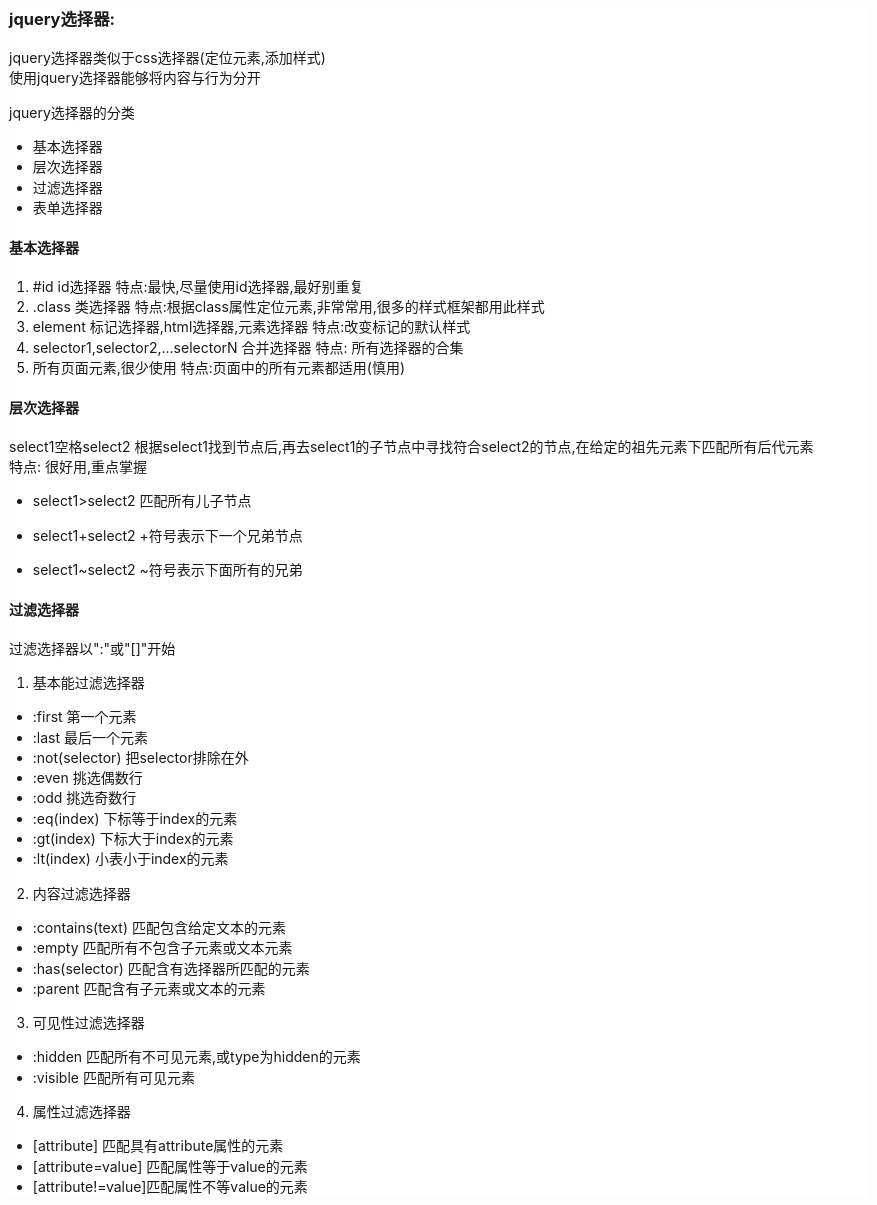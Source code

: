 ### jquery选择器:
  jquery选择器类似于css选择器(定位元素,添加样式)  
  使用jquery选择器能够将内容与行为分开  
  
  jquery选择器的分类
- 基本选择器
- 层次选择器
- 过滤选择器
- 表单选择器
   
#### 基本选择器
1. #id    id选择器
 特点:最快,尽量使用id选择器,最好别重复
2. .class  类选择器
 特点:根据class属性定位元素,非常常用,很多的样式框架都用此样式
3. element  标记选择器,html选择器,元素选择器
 特点:改变标记的默认样式
4. selector1,selector2,...selectorN 合并选择器
 特点: 所有选择器的合集
5.  所有页面元素,很少使用
 特点:页面中的所有元素都适用(慎用)


#### 层次选择器
  select1空格select2
   根据select1找到节点后,再去select1的子节点中寻找符合select2的节点,在给定的祖先元素下匹配所有后代元素  
特点: 很好用,重点掌握  
  
* select1>select2 匹配所有儿子节点
  
* select1+select2 +符号表示下一个兄弟节点
  
* select1~select2 ~符号表示下面所有的兄弟

#### 过滤选择器
过滤选择器以":"或"[]"开始
1. 基本能过滤选择器
 * :first     第一个元素
 * :last      最后一个元素
 * :not(selector)  把selector排除在外
 * :even      挑选偶数行
 * :odd       挑选奇数行
 * :eq(index) 下标等于index的元素
 * :gt(index) 下标大于index的元素
 * :lt(index) 小表小于index的元素
		
2. 内容过滤选择器
 * :contains(text)  匹配包含给定文本的元素
 * :empty           匹配所有不包含子元素或文本元素
 * :has(selector)   匹配含有选择器所匹配的元素
 * :parent          匹配含有子元素或文本的元素
	
3. 可见性过滤选择器
 * :hidden     匹配所有不可见元素,或type为hidden的元素
 * :visible    匹配所有可见元素
4. 属性过滤选择器
 * [attribute] 匹配具有attribute属性的元素
 * [attribute=value] 匹配属性等于value的元素
 * [attribute!=value]匹配属性不等value的元素
	